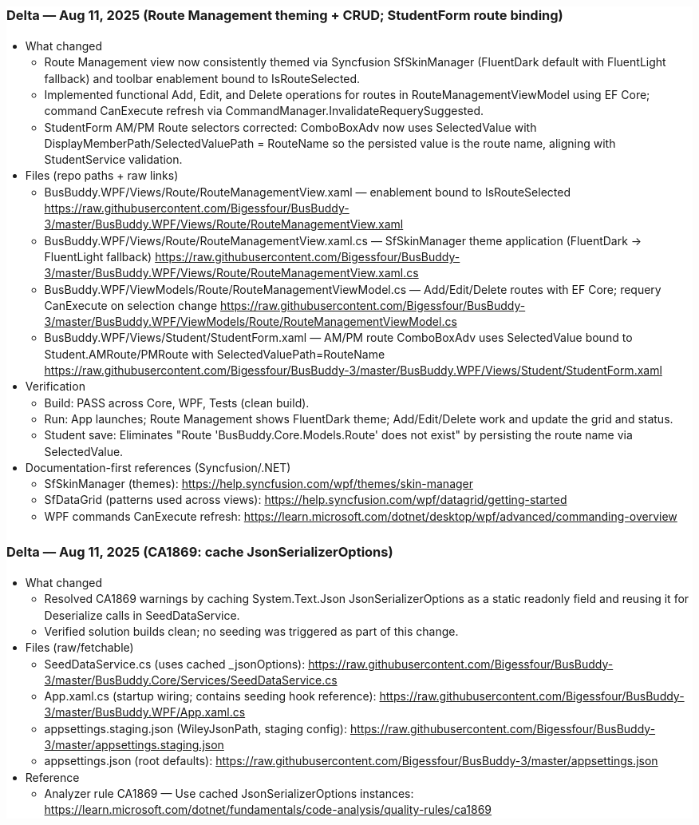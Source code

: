 ### Delta — Aug 11, 2025 (Route Management theming + CRUD; StudentForm route binding)
- What changed
  - Route Management view now consistently themed via Syncfusion SfSkinManager (FluentDark default with FluentLight fallback) and toolbar enablement bound to IsRouteSelected.
  - Implemented functional Add, Edit, and Delete operations for routes in RouteManagementViewModel using EF Core; command CanExecute refresh via CommandManager.InvalidateRequerySuggested.
  - StudentForm AM/PM Route selectors corrected: ComboBoxAdv now uses SelectedValue with DisplayMemberPath/SelectedValuePath = RouteName so the persisted value is the route name, aligning with StudentService validation.
- Files (repo paths + raw links)
  - BusBuddy.WPF/Views/Route/RouteManagementView.xaml — enablement bound to IsRouteSelected
    https://raw.githubusercontent.com/Bigessfour/BusBuddy-3/master/BusBuddy.WPF/Views/Route/RouteManagementView.xaml
  - BusBuddy.WPF/Views/Route/RouteManagementView.xaml.cs — SfSkinManager theme application (FluentDark → FluentLight fallback)
    https://raw.githubusercontent.com/Bigessfour/BusBuddy-3/master/BusBuddy.WPF/Views/Route/RouteManagementView.xaml.cs
  - BusBuddy.WPF/ViewModels/Route/RouteManagementViewModel.cs — Add/Edit/Delete routes with EF Core; requery CanExecute on selection change
    https://raw.githubusercontent.com/Bigessfour/BusBuddy-3/master/BusBuddy.WPF/ViewModels/Route/RouteManagementViewModel.cs
  - BusBuddy.WPF/Views/Student/StudentForm.xaml — AM/PM route ComboBoxAdv uses SelectedValue bound to Student.AMRoute/PMRoute with SelectedValuePath=RouteName
    https://raw.githubusercontent.com/Bigessfour/BusBuddy-3/master/BusBuddy.WPF/Views/Student/StudentForm.xaml
- Verification
  - Build: PASS across Core, WPF, Tests (clean build).
  - Run: App launches; Route Management shows FluentDark theme; Add/Edit/Delete work and update the grid and status.
  - Student save: Eliminates "Route 'BusBuddy.Core.Models.Route' does not exist" by persisting the route name via SelectedValue.
- Documentation-first references (Syncfusion/.NET)
  - SfSkinManager (themes): https://help.syncfusion.com/wpf/themes/skin-manager
  - SfDataGrid (patterns used across views): https://help.syncfusion.com/wpf/datagrid/getting-started
  - WPF commands CanExecute refresh: https://learn.microsoft.com/dotnet/desktop/wpf/advanced/commanding-overview

### Delta — Aug 11, 2025 (CA1869: cache JsonSerializerOptions)
- What changed
  - Resolved CA1869 warnings by caching System.Text.Json JsonSerializerOptions as a static readonly field and reusing it for Deserialize calls in SeedDataService.
  - Verified solution builds clean; no seeding was triggered as part of this change.
- Files (raw/fetchable)
  - SeedDataService.cs (uses cached _jsonOptions):
    https://raw.githubusercontent.com/Bigessfour/BusBuddy-3/master/BusBuddy.Core/Services/SeedDataService.cs
  - App.xaml.cs (startup wiring; contains seeding hook reference):
    https://raw.githubusercontent.com/Bigessfour/BusBuddy-3/master/BusBuddy.WPF/App.xaml.cs
  - appsettings.staging.json (WileyJsonPath, staging config):
    https://raw.githubusercontent.com/Bigessfour/BusBuddy-3/master/appsettings.staging.json
  - appsettings.json (root defaults):
    https://raw.githubusercontent.com/Bigessfour/BusBuddy-3/master/appsettings.json
- Reference
  - Analyzer rule CA1869 — Use cached JsonSerializerOptions instances: https://learn.microsoft.com/dotnet/fundamentals/code-analysis/quality-rules/ca1869
